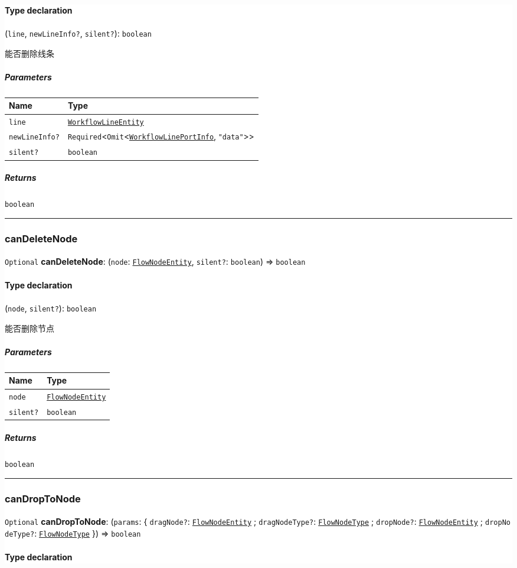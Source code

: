 #### Type declaration

(`line`, `newLineInfo?`, `silent?`): `boolean`

能否删除线条

##### Parameters

| Name | Type |
| :------ | :------ |
| `line` | [`WorkflowLineEntity`](/en/auto-docs/free-layout-editor/classes/WorkflowLineEntity.md) |
| `newLineInfo?` | `Required`<`Omit`<[`WorkflowLinePortInfo`](/en/auto-docs/free-layout-editor/interfaces/WorkflowLinePortInfo.md), `"data"`>> |
| `silent?` | `boolean` |

##### Returns

`boolean`

***

### canDeleteNode

`Optional` **canDeleteNode**: (`node`: [`FlowNodeEntity`](/en/auto-docs/free-layout-editor/classes/FlowNodeEntity-1.md), `silent?`: `boolean`) => `boolean`

#### Type declaration

(`node`, `silent?`): `boolean`

能否删除节点

##### Parameters

| Name | Type |
| :------ | :------ |
| `node` | [`FlowNodeEntity`](/en/auto-docs/free-layout-editor/classes/FlowNodeEntity-1.md) |
| `silent?` | `boolean` |

##### Returns

`boolean`

***

### canDropToNode

`Optional` **canDropToNode**: (`params`: { `dragNode?`: [`FlowNodeEntity`](/en/auto-docs/free-layout-editor/classes/FlowNodeEntity-1.md) ; `dragNodeType?`: [`FlowNodeType`](/en/auto-docs/free-layout-editor/types/FlowNodeType.md) ; `dropNode?`: [`FlowNodeEntity`](/en/auto-docs/free-layout-editor/classes/FlowNodeEntity-1.md) ; `dropNodeType?`: [`FlowNodeType`](/en/auto-docs/free-layout-editor/types/FlowNodeType.md)  }) => `boolean`

#### Type declaration
